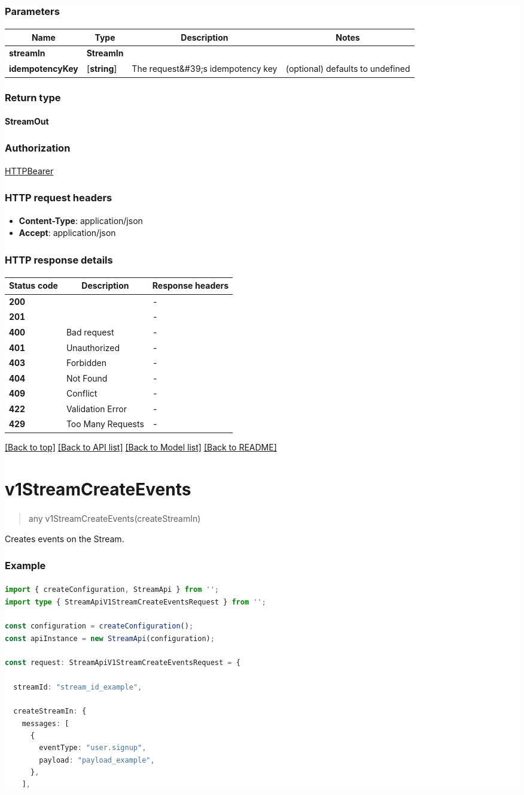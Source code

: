 ### Parameters

Name | Type | Description  | Notes
------------- | ------------- | ------------- | -------------
 **streamIn** | **StreamIn**|  |
 **idempotencyKey** | [**string**] | The request\&#39;s idempotency key | (optional) defaults to undefined


### Return type

**StreamOut**

### Authorization

[HTTPBearer](README.md#HTTPBearer)

### HTTP request headers

 - **Content-Type**: application/json
 - **Accept**: application/json


### HTTP response details
| Status code | Description | Response headers |
|-------------|-------------|------------------|
**200** |  |  -  |
**201** |  |  -  |
**400** | Bad request |  -  |
**401** | Unauthorized |  -  |
**403** | Forbidden |  -  |
**404** | Not Found |  -  |
**409** | Conflict |  -  |
**422** | Validation Error |  -  |
**429** | Too Many Requests |  -  |

[[Back to top]](#) [[Back to API list]](README.md#documentation-for-api-endpoints) [[Back to Model list]](README.md#documentation-for-models) [[Back to README]](README.md)

# **v1StreamCreateEvents**
> any v1StreamCreateEvents(createStreamIn)

Creates events on the Stream.

### Example


```typescript
import { createConfiguration, StreamApi } from '';
import type { StreamApiV1StreamCreateEventsRequest } from '';

const configuration = createConfiguration();
const apiInstance = new StreamApi(configuration);

const request: StreamApiV1StreamCreateEventsRequest = {
  
  streamId: "stream_id_example",
  
  createStreamIn: {
    messages: [
      {
        eventType: "user.signup",
        payload: "payload_example",
      },
    ],
```